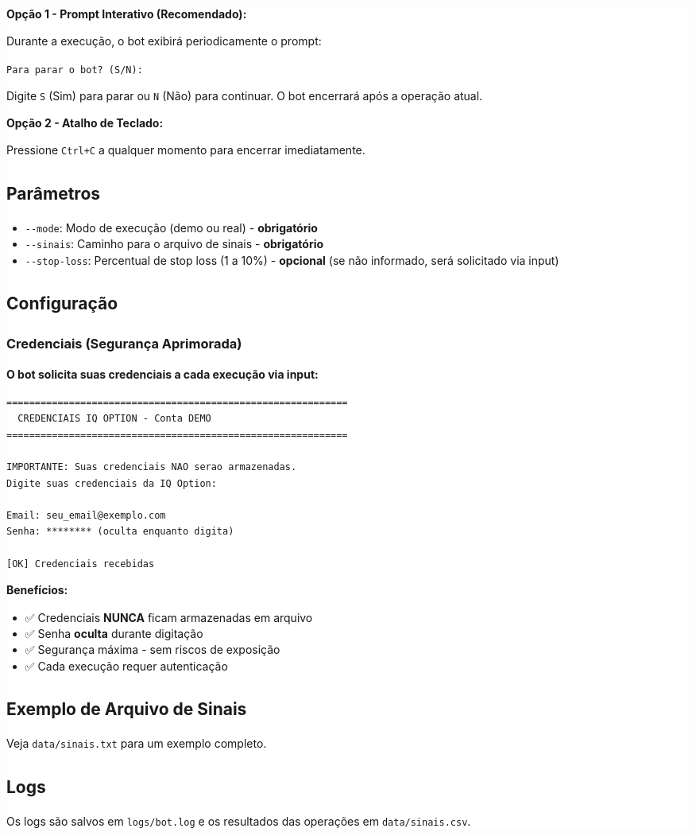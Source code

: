 **Opção 1 - Prompt Interativo (Recomendado):**

Durante a execução, o bot exibirá periodicamente o prompt:
```
Para parar o bot? (S/N):
```

Digite `S` (Sim) para parar ou `N` (Não) para continuar. O bot encerrará após a operação atual.

**Opção 2 - Atalho de Teclado:**

Pressione `Ctrl+C` a qualquer momento para encerrar imediatamente.

## Parâmetros

- `--mode`: Modo de execução (demo ou real) - **obrigatório**
- `--sinais`: Caminho para o arquivo de sinais - **obrigatório**
- `--stop-loss`: Percentual de stop loss (1 a 10%) - **opcional** (se não informado, será solicitado via input)

## Configuração

### Credenciais (Segurança Aprimorada)

**O bot solicita suas credenciais a cada execução via input:**

```
============================================================
  CREDENCIAIS IQ OPTION - Conta DEMO
============================================================

IMPORTANTE: Suas credenciais NAO serao armazenadas.
Digite suas credenciais da IQ Option:

Email: seu_email@exemplo.com
Senha: ******** (oculta enquanto digita)

[OK] Credenciais recebidas
```

**Benefícios:**
- ✅ Credenciais **NUNCA** ficam armazenadas em arquivo
- ✅ Senha **oculta** durante digitação
- ✅ Segurança máxima - sem riscos de exposição
- ✅ Cada execução requer autenticação

## Exemplo de Arquivo de Sinais

Veja `data/sinais.txt` para um exemplo completo.

## Logs

Os logs são salvos em `logs/bot.log` e os resultados das operações em `data/sinais.csv`.
